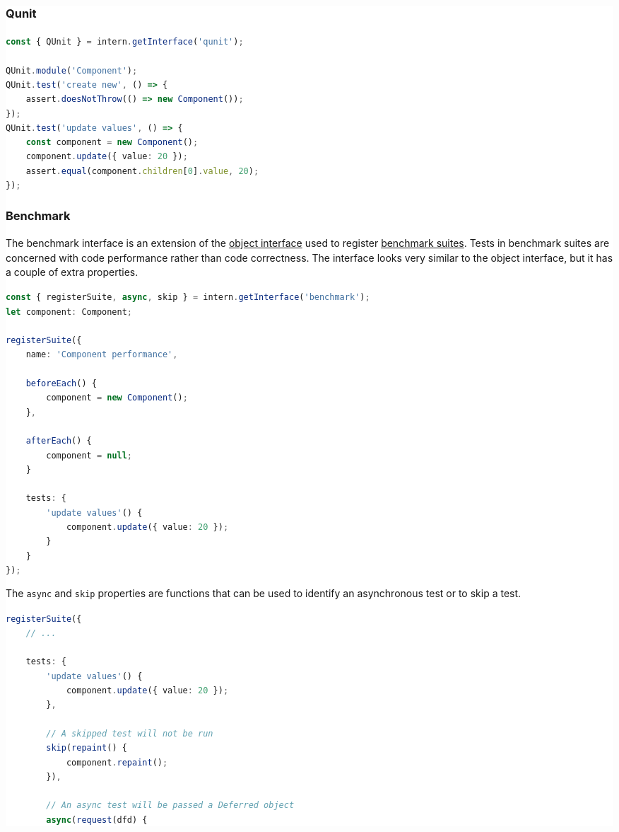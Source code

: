 ### Qunit

```ts
const { QUnit } = intern.getInterface('qunit');

QUnit.module('Component');
QUnit.test('create new', () => {
    assert.doesNotThrow(() => new Component());
});
QUnit.test('update values', () => {
    const component = new Component();
    component.update({ value: 20 });
    assert.equal(component.children[0].value, 20);
});
```

### Benchmark

The benchmark interface is an extension of the [object interface](#object) used to register [benchmark
suites](#benchmark-tests). Tests in benchmark suites are concerned with code performance rather than code correctness.
The interface looks very similar to the object interface, but it has a couple of extra properties.

```ts
const { registerSuite, async, skip } = intern.getInterface('benchmark');
let component: Component;

registerSuite({
    name: 'Component performance',

    beforeEach() {
        component = new Component();
    },

    afterEach() {
        component = null;
    }

    tests: {
        'update values'() {
            component.update({ value: 20 });
        }
    }
});
```

The `async` and `skip` properties are functions that can be used to identify an asynchronous test or to skip a test.

```ts
registerSuite({
    // ...

    tests: {
        'update values'() {
            component.update({ value: 20 });
        },

        // A skipped test will not be run
        skip(repaint() {
            component.repaint();
        }),

        // An async test will be passed a Deferred object
        async(request(dfd) {
```